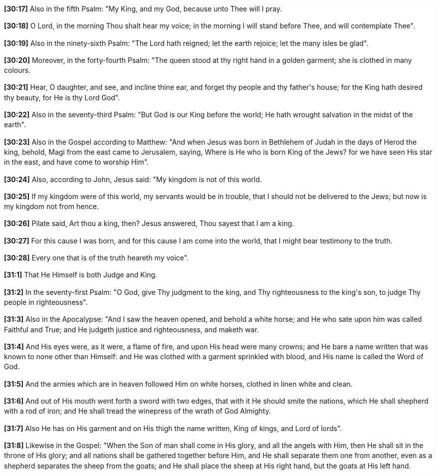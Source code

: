 **[30:17]** Also in the fifth Psalm: "My King, and my God, because unto Thee will I pray.

**[30:18]** O Lord, in the morning Thou shalt hear my voice; in the morning I will stand before Thee, and will contemplate Thee".

**[30:19]** Also in the ninety-sixth Psalm: "The Lord hath reigned; let the earth rejoice; let the many isles be glad".

**[30:20]** Moreover, in the forty-fourth Psalm: "The queen stood at thy right hand in a golden garment; she is clothed in many colours.

**[30:21]** Hear, O daughter, and see, and incline thine ear, and forget thy people and thy father's house; for the King hath desired thy beauty, for He is thy Lord God".

**[30:22]** Also in the seventy-third Psalm: "But God is our King before the world; He hath wrought salvation in the midst of the earth".

**[30:23]** Also in the Gospel according to Matthew: "And when Jesus was born in Bethlehem of Judah in the days of Herod the king, behold, Magi from the east came to Jerusalem, saying, Where is He who is born King of the Jews? for we have seen His star in the east, and have come to worship Him".

**[30:24]** Also, according to John, Jesus said: "My kingdom is not of this world.

**[30:25]** If my kingdom were of this world, my servants would be in trouble, that I should not be delivered to the Jews; but now is my kingdom not from hence.

**[30:26]** Pilate said, Art thou a king, then? Jesus answered, Thou sayest that I am a king.

**[30:27]** For this cause I was born, and for this cause I am come into the world, that I might bear testimony to the truth.

**[30:28]** Every one that is of the truth heareth my voice".

**[31:1]** That He Himself is both Judge and King.

**[31:2]** In the seventy-first Psalm: "O God, give Thy judgment to the king, and Thy righteousness to the king's son, to judge Thy people in righteousness".

**[31:3]** Also in the Apocalypse: "And I saw the heaven opened, and behold a white horse; and He who sate upon him was called Faithful and True; and He judgeth justice and righteousness, and maketh war.

**[31:4]** And His eyes were, as it were, a flame of fire, and upon His head were many crowns; and He bare a name written that was known to none other than Himself: and He was clothed with a garment sprinkled with blood, and His name is called the Word of God.

**[31:5]** And the armies which are in heaven followed Him on white horses, clothed in linen white and clean.

**[31:6]** And out of His mouth went forth a sword with two edges, that with it He should smite the nations, which He shall shepherd with a rod of iron; and He shall tread the winepress of the wrath of God Almighty.

**[31:7]** Also He has on His garment and on His thigh the name written, King of kings, and Lord of lords".

**[31:8]** Likewise in the Gospel: "When the Son of man shall come in His glory, and all the angels with Him, then He shall sit in the throne of His glory; and all nations shall be gathered together before Him, and He shall separate them one from another, even as a shepherd separates the sheep from the goats; and He shall place the sheep at His right hand, but the goats at His left hand.

